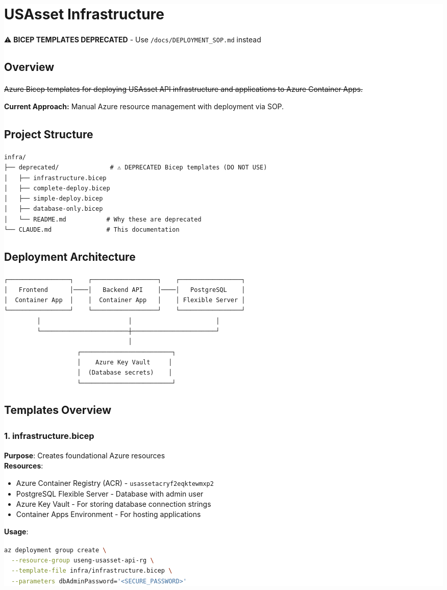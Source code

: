 

# USAsset Infrastructure

⚠️ **BICEP TEMPLATES DEPRECATED** - Use `/docs/DEPLOYMENT_SOP.md` instead

## Overview
~~Azure Bicep templates for deploying USAsset API infrastructure and applications to Azure Container Apps.~~

**Current Approach:** Manual Azure resource management with deployment via SOP.

## Project Structure
```
infra/
├── deprecated/              # ⚠️ DEPRECATED Bicep templates (DO NOT USE)
│   ├── infrastructure.bicep
│   ├── complete-deploy.bicep
│   ├── simple-deploy.bicep
│   ├── database-only.bicep
│   └── README.md           # Why these are deprecated
└── CLAUDE.md               # This documentation
```

## Deployment Architecture
```
┌─────────────────┐    ┌──────────────────┐    ┌─────────────────┐
│   Frontend      │────│   Backend API    │────│   PostgreSQL    │
│  Container App  │    │  Container App   │    │ Flexible Server │
└─────────────────┘    └──────────────────┘    └─────────────────┘
         │                        │                       │
         └────────────────────────┼───────────────────────┘
                                  │
                    ┌─────────────────────────┐
                    │    Azure Key Vault     │
                    │  (Database secrets)    │
                    └─────────────────────────┘
```

## Templates Overview

### 1. infrastructure.bicep
**Purpose**: Creates foundational Azure resources  
**Resources**:
- Azure Container Registry (ACR) - `usassetacryf2eqktewmxp2`
- PostgreSQL Flexible Server - Database with admin user
- Azure Key Vault - For storing database connection strings
- Container Apps Environment - For hosting applications

**Usage**:
```bash
az deployment group create \
  --resource-group useng-usasset-api-rg \
  --template-file infra/infrastructure.bicep \
  --parameters dbAdminPassword='<SECURE_PASSWORD>'
```
